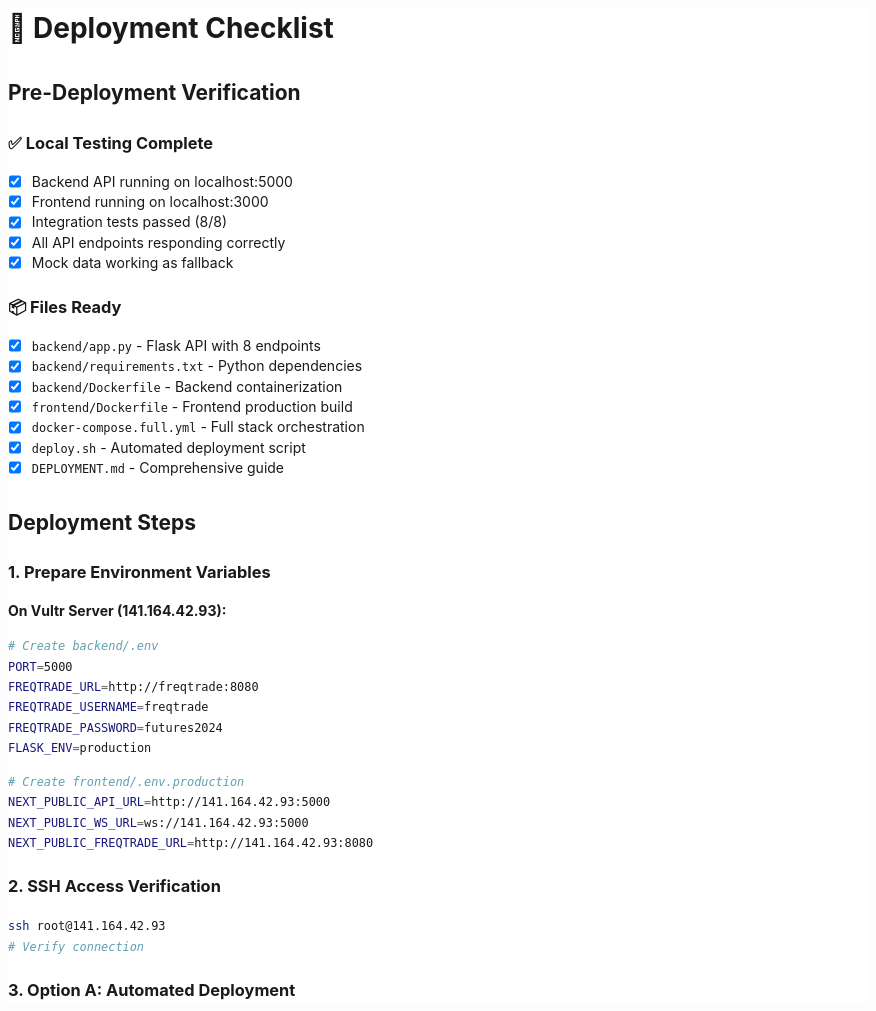 # 🚀 Deployment Checklist

## Pre-Deployment Verification

### ✅ Local Testing Complete
- [x] Backend API running on localhost:5000
- [x] Frontend running on localhost:3000
- [x] Integration tests passed (8/8)
- [x] All API endpoints responding correctly
- [x] Mock data working as fallback

### 📦 Files Ready
- [x] `backend/app.py` - Flask API with 8 endpoints
- [x] `backend/requirements.txt` - Python dependencies
- [x] `backend/Dockerfile` - Backend containerization
- [x] `frontend/Dockerfile` - Frontend production build
- [x] `docker-compose.full.yml` - Full stack orchestration
- [x] `deploy.sh` - Automated deployment script
- [x] `DEPLOYMENT.md` - Comprehensive guide

## Deployment Steps

### 1. Prepare Environment Variables

**On Vultr Server (141.164.42.93):**

```bash
# Create backend/.env
PORT=5000
FREQTRADE_URL=http://freqtrade:8080
FREQTRADE_USERNAME=freqtrade
FREQTRADE_PASSWORD=futures2024
FLASK_ENV=production
```

```bash
# Create frontend/.env.production
NEXT_PUBLIC_API_URL=http://141.164.42.93:5000
NEXT_PUBLIC_WS_URL=ws://141.164.42.93:5000
NEXT_PUBLIC_FREQTRADE_URL=http://141.164.42.93:8080
```

### 2. SSH Access Verification

```bash
ssh root@141.164.42.93
# Verify connection
```

### 3. Option A: Automated Deployment

